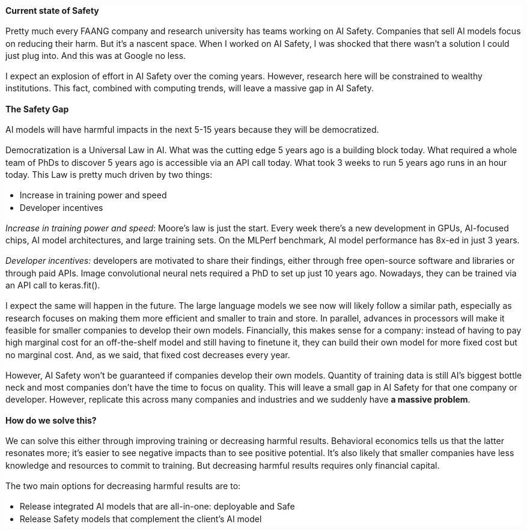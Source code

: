 
**Current state of Safety**

Pretty much every FAANG company and research university has teams working on AI Safety. Companies that sell AI models focus on reducing their harm. But it’s a nascent space. When I worked on AI Safety, I was shocked that there wasn’t a solution I could just plug into. And this was at Google no less.

I expect an explosion of effort in AI Safety over the coming years. However, research here will be constrained to wealthy institutions. This fact, combined with computing trends, will leave a massive gap in AI Safety.

**The Safety Gap**

AI models will have harmful impacts in the next 5-15 years because they will be democratized.

Democratization is a Universal Law in AI. What was the cutting edge 5 years ago is a building block today. What required a whole team of PhDs to discover 5 years ago is accessible via an API call today. What took 3 weeks to run 5 years ago runs in an hour today. This Law is pretty much driven by two things:



* Increase in training power and speed
* Developer incentives

_Increase in training power and speed_: Moore’s law is just the start. Every week there’s a new development in GPUs, AI-focused chips, AI model architectures, and large training sets. On the MLPerf benchmark, AI model performance has 8x-ed in just 3 years.

_Developer incentives:_ developers are motivated to share their findings, either through free open-source software and libraries or through paid APIs. Image convolutional neural nets required a PhD to set up just 10 years ago. Nowadays, they can be trained via an API call to keras.fit().

I expect the same will happen in the future. The large language models we see now will likely follow a similar path, especially as research focuses on making them more efficient and smaller to train and store. In parallel, advances in processors will make it feasible for smaller companies to develop their own models. Financially, this makes sense for a company: instead of having to pay high marginal cost for an off-the-shelf model and still having to finetune it, they can build their own model for more fixed cost but no marginal cost. And, as we said, that fixed cost decreases every year.

However, AI Safety won’t be guaranteed if companies develop their own models. Quantity of training data is still AI’s biggest bottle neck and most companies don’t have the time to focus on quality. This will leave a small gap in AI Safety for that one company or developer. However, replicate this across many companies and industries and we suddenly have **a massive problem**.

**How do we solve this?**

We can solve this either through improving training or decreasing harmful results. Behavioral economics tells us that the latter resonates more; it’s easier to see negative impacts than to see positive potential. It’s also likely that smaller companies have less knowledge and resources to commit to training. But decreasing harmful results requires only financial capital.

The two main options for decreasing harmful results are to:



* Release integrated AI models that are all-in-one: deployable and Safe
* Release Safety models that complement the client’s AI model
